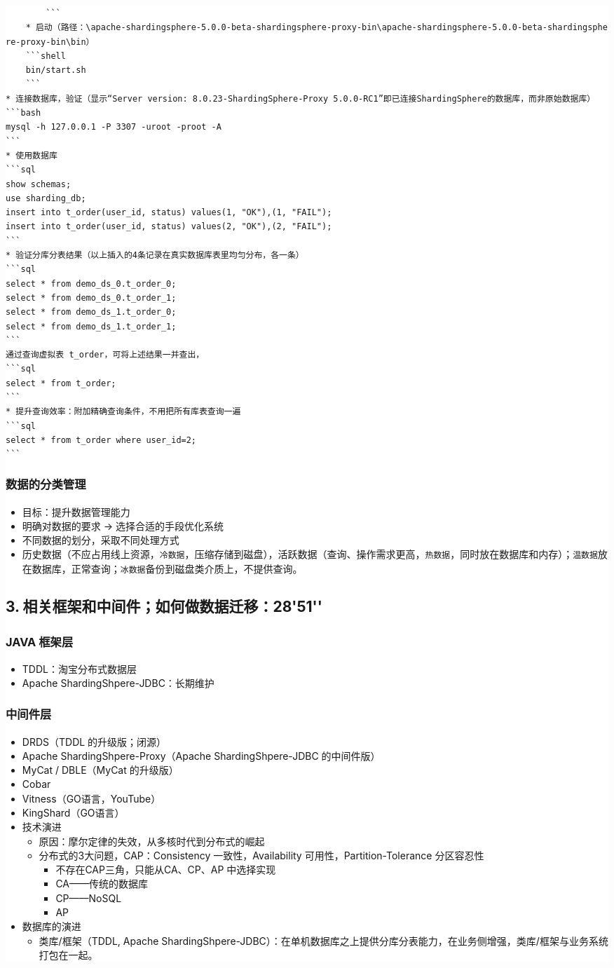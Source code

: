             ```
        * 启动（路径：\apache-shardingsphere-5.0.0-beta-shardingsphere-proxy-bin\apache-shardingsphere-5.0.0-beta-shardingsphere-proxy-bin\bin）
        ```shell
        bin/start.sh
        ```
    * 连接数据库，验证（显示“Server version: 8.0.23-ShardingSphere-Proxy 5.0.0-RC1”即已连接ShardingSphere的数据库，而非原始数据库）
    ```bash
    mysql -h 127.0.0.1 -P 3307 -uroot -proot -A
    ```
    * 使用数据库
    ```sql
    show schemas;
    use sharding_db;
    insert into t_order(user_id, status) values(1, "OK"),(1, "FAIL");
    insert into t_order(user_id, status) values(2, "OK"),(2, "FAIL");
    ```
    * 验证分库分表结果（以上插入的4条记录在真实数据库表里均匀分布，各一条）
    ```sql
    select * from demo_ds_0.t_order_0;
    select * from demo_ds_0.t_order_1;
    select * from demo_ds_1.t_order_0;
    select * from demo_ds_1.t_order_1;
    ```
    通过查询虚拟表 t_order，可将上述结果一并查出，
    ```sql
    select * from t_order;
    ```
    * 提升查询效率：附加精确查询条件，不用把所有库表查询一遍
    ```sql
    select * from t_order where user_id=2;
    ```


### 数据的分类管理 
* 目标：提升数据管理能力
* 明确对数据的要求 -> 选择合适的手段优化系统
* 不同数据的划分，采取不同处理方式
* 历史数据（不应占用线上资源，`冷数据`，压缩存储到磁盘），活跃数据（查询、操作需求更高，`热数据`，同时放在数据库和内存）；`温数据`放在数据库，正常查询；`冰数据`备份到磁盘类介质上，不提供查询。


## 3. 相关框架和中间件；如何做数据迁移：28'51''
### JAVA 框架层
* TDDL：淘宝分布式数据层
* Apache ShardingShpere-JDBC：长期维护

### 中间件层
* DRDS（TDDL 的升级版；闭源）
* Apache ShardingShpere-Proxy（Apache ShardingShpere-JDBC 的中间件版）
* MyCat / DBLE（MyCat 的升级版）
* Cobar
* Vitness（GO语言，YouTube）
* KingShard（GO语言）
* 技术演进
    * 原因：摩尔定律的失效，从多核时代到分布式的崛起
    * 分布式的3大问题，CAP：Consistency 一致性，Availability 可用性，Partition-Tolerance 分区容忍性
        * 不存在CAP三角，只能从CA、CP、AP 中选择实现
        * CA——传统的数据库
        * CP——NoSQL
        * AP
* 数据库的演进
    * 类库/框架（TDDL, Apache ShardingShpere-JDBC）：在单机数据库之上提供分库分表能力，在业务侧增强，类库/框架与业务系统打包在一起。